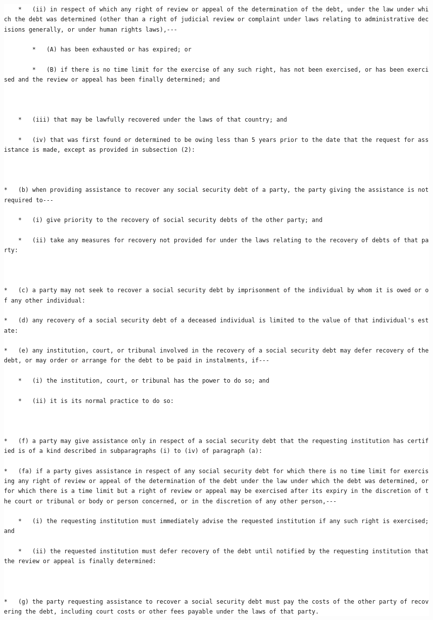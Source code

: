         *   (ii) in respect of which any right of review or appeal of the determination of the debt, under the law under which the debt was determined (other than a right of judicial review or complaint under laws relating to administrative decisions generally, or under human rights laws),---
                
            *   (A) has been exhausted or has expired; or
            
            *   (B) if there is no time limit for the exercise of any such right, has not been exercised, or has been exercised and the review or appeal has been finally determined; and
            
            
        
        *   (iii) that may be lawfully recovered under the laws of that country; and
        
        *   (iv) that was first found or determined to be owing less than 5 years prior to the date that the request for assistance is made, except as provided in subsection (2):
        
        
    
    *   (b) when providing assistance to recover any social security debt of a party, the party giving the assistance is not required to---
            
        *   (i) give priority to the recovery of social security debts of the other party; and
        
        *   (ii) take any measures for recovery not provided for under the laws relating to the recovery of debts of that party:
        
        
    
    *   (c) a party may not seek to recover a social security debt by imprisonment of the individual by whom it is owed or of any other individual:
    
    *   (d) any recovery of a social security debt of a deceased individual is limited to the value of that individual's estate:
    
    *   (e) any institution, court, or tribunal involved in the recovery of a social security debt may defer recovery of the debt, or may order or arrange for the debt to be paid in instalments, if---
            
        *   (i) the institution, court, or tribunal has the power to do so; and
        
        *   (ii) it is its normal practice to do so:
        
        
    
    *   (f) a party may give assistance only in respect of a social security debt that the requesting institution has certified is of a kind described in subparagraphs (i) to (iv) of paragraph (a):
    
    *   (fa) if a party gives assistance in respect of any social security debt for which there is no time limit for exercising any right of review or appeal of the determination of the debt under the law under which the debt was determined, or for which there is a time limit but a right of review or appeal may be exercised after its expiry in the discretion of the court or tribunal or body or person concerned, or in the discretion of any other person,---
            
        *   (i) the requesting institution must immediately advise the requested institution if any such right is exercised; and
        
        *   (ii) the requested institution must defer recovery of the debt until notified by the requesting institution that the review or appeal is finally determined:
        
        
    
    *   (g) the party requesting assistance to recover a social security debt must pay the costs of the other party of recovering the debt, including court costs or other fees payable under the laws of that party.
    